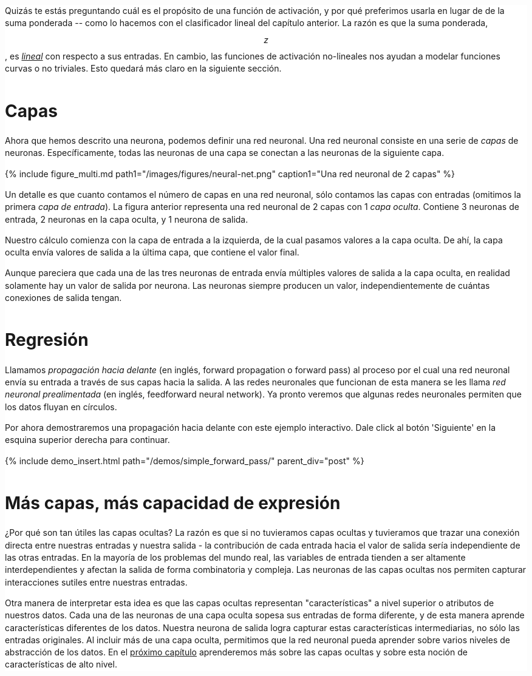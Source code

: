Quizás te estás preguntando cuál es el propósito de una función de activación, y por qué preferimos usarla en lugar de de la suma ponderada -- como lo hacemos con el clasificador lineal del capítulo anterior. La razón es que la suma ponderada, $$z$$, es [_lineal_](https://en.wikipedia.org/wiki/Linearity) con respecto a sus entradas. En cambio, las funciones de activación no-lineales nos ayudan a modelar funciones curvas o no triviales. Esto quedará más claro en la siguiente sección. 

# Capas

Ahora que hemos descrito una neurona, podemos definir una red neuronal. Una red neuronal consiste en una serie de _capas_ de neuronas. Específicamente,  todas las neuronas de una capa se conectan a las neuronas de la siguiente capa. 

{% include figure_multi.md path1="/images/figures/neural-net.png" caption1="Una red neuronal de 2 capas" %}

Un detalle es que cuanto contamos el número de capas en una red neuronal, sólo contamos las capas con entradas (omitimos la primera _capa de entrada_). La figura anterior representa una red neuronal de 2 capas con 1 _capa oculta_. Contiene 3 neuronas de entrada, 2 neuronas en la capa oculta, y 1 neurona de salida. 

Nuestro cálculo comienza con la capa de entrada a la izquierda, de la cual pasamos valores a la capa oculta. De ahí, la capa oculta envía valores de salida a la última capa, que contiene el valor final. 

Aunque pareciera que cada una de las tres neuronas de entrada envía múltiples valores de salida a la capa oculta, en realidad solamente hay un valor de salida por neurona. Las neuronas siempre producen un valor, independientemente de cuántas conexiones de salida tengan. 

# Regresión

Llamamos _propagación hacia delante_ (en inglés, forward propagation o forward pass) al proceso por el cual una red neuronal envía su entrada a través de sus capas hacia la salida. A las redes neuronales que funcionan de esta manera se les llama _red neuronal prealimentada_ (en inglés, feedforward neural network). Ya pronto veremos que algunas redes neuronales permiten que los datos fluyan en círculos. 

Por ahora demostraremos una propagación hacia delante con este ejemplo interactivo. Dale click al botón 'Siguiente' en la esquina superior derecha para continuar. 

{% include demo_insert.html path="/demos/simple_forward_pass/" parent_div="post" %}

# Más capas, más capacidad de expresión

¿Por qué son tan útiles las capas ocultas? La razón es que si no tuvieramos capas ocultas y tuvieramos que trazar una conexión directa entre nuestras entradas y nuestra salida - la contribución de cada entrada hacia el valor de salida sería independiente de las otras entradas. En la mayoría de los problemas del mundo real, las variables de entrada tienden a ser altamente interdependientes y afectan la salida de forma combinatoria y compleja. Las neuronas de las capas ocultas nos permiten capturar interacciones sutiles entre nuestras entradas.

Otra manera de interpretar esta idea es que las capas ocultas representan "características" a nivel superior o atributos de nuestros datos. Cada una de las neuronas de una capa oculta sopesa sus entradas de forma diferente, y de esta manera aprende características diferentes de los datos. Nuestra neurona de salida logra capturar estas características intermediarias, no sólo las entradas originales. Al incluir más de una capa oculta, permitimos que la red neuronal pueda aprender sobre varios niveles de abstracción de los datos. En el [próximo capítulo](/ml4a/looking_inside_neural_nets/) aprenderemos más sobre las capas ocultas y sobre esta noción de características de alto nivel.
